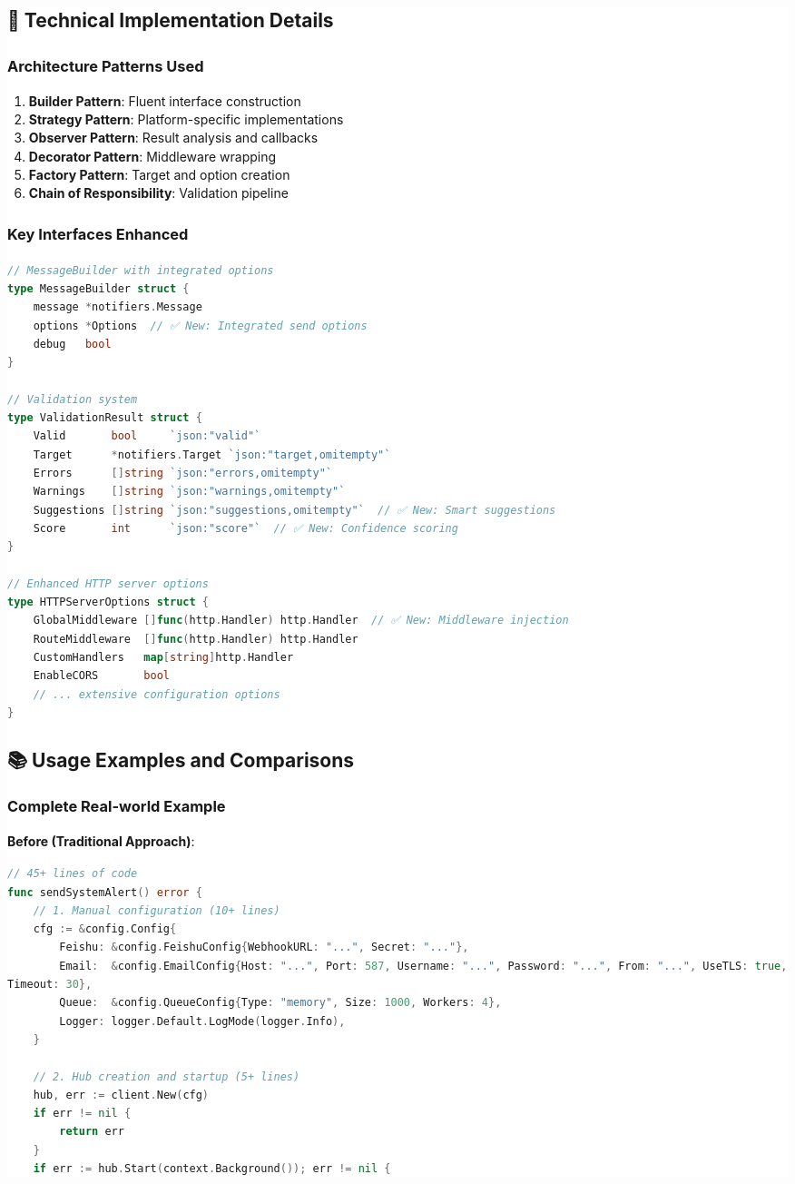 ## 🔧 Technical Implementation Details

### Architecture Patterns Used
1. **Builder Pattern**: Fluent interface construction
2. **Strategy Pattern**: Platform-specific implementations
3. **Observer Pattern**: Result analysis and callbacks
4. **Decorator Pattern**: Middleware wrapping
5. **Factory Pattern**: Target and option creation
6. **Chain of Responsibility**: Validation pipeline

### Key Interfaces Enhanced
```go
// MessageBuilder with integrated options
type MessageBuilder struct {
    message *notifiers.Message
    options *Options  // ✅ New: Integrated send options
    debug   bool
}

// Validation system
type ValidationResult struct {
    Valid       bool     `json:"valid"`
    Target      *notifiers.Target `json:"target,omitempty"`
    Errors      []string `json:"errors,omitempty"`
    Warnings    []string `json:"warnings,omitempty"`
    Suggestions []string `json:"suggestions,omitempty"`  // ✅ New: Smart suggestions
    Score       int      `json:"score"`  // ✅ New: Confidence scoring
}

// Enhanced HTTP server options
type HTTPServerOptions struct {
    GlobalMiddleware []func(http.Handler) http.Handler  // ✅ New: Middleware injection
    RouteMiddleware  []func(http.Handler) http.Handler
    CustomHandlers   map[string]http.Handler
    EnableCORS       bool
    // ... extensive configuration options
}
```

## 📚 Usage Examples and Comparisons

### Complete Real-world Example

**Before (Traditional Approach)**:
```go
// 45+ lines of code
func sendSystemAlert() error {
    // 1. Manual configuration (10+ lines)
    cfg := &config.Config{
        Feishu: &config.FeishuConfig{WebhookURL: "...", Secret: "..."},
        Email:  &config.EmailConfig{Host: "...", Port: 587, Username: "...", Password: "...", From: "...", UseTLS: true, Timeout: 30},
        Queue:  &config.QueueConfig{Type: "memory", Size: 1000, Workers: 4},
        Logger: logger.Default.LogMode(logger.Info),
    }
    
    // 2. Hub creation and startup (5+ lines)
    hub, err := client.New(cfg)
    if err != nil {
        return err
    }
    if err := hub.Start(context.Background()); err != nil {
```